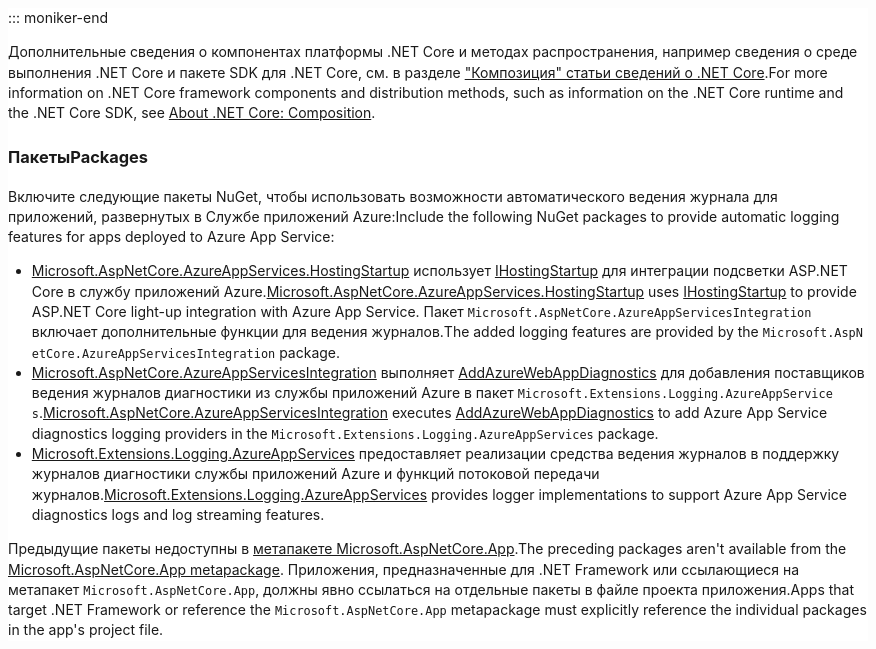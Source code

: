 ::: moniker-end

<span data-ttu-id="7e73c-132">Дополнительные сведения о компонентах платформы .NET Core и методах распространения, например сведения о среде выполнения .NET Core и пакете SDK для .NET Core, см. в разделе ["Композиция" статьи сведений о .NET Core](/dotnet/core/about#composition).</span><span class="sxs-lookup"><span data-stu-id="7e73c-132">For more information on .NET Core framework components and distribution methods, such as information on the .NET Core runtime and the .NET Core SDK, see [About .NET Core: Composition](/dotnet/core/about#composition).</span></span>

### <a name="packages"></a><span data-ttu-id="7e73c-133">Пакеты</span><span class="sxs-lookup"><span data-stu-id="7e73c-133">Packages</span></span>

<span data-ttu-id="7e73c-134">Включите следующие пакеты NuGet, чтобы использовать возможности автоматического ведения журнала для приложений, развернутых в Службе приложений Azure:</span><span class="sxs-lookup"><span data-stu-id="7e73c-134">Include the following NuGet packages to provide automatic logging features for apps deployed to Azure App Service:</span></span>

* <span data-ttu-id="7e73c-135">[Microsoft.AspNetCore.AzureAppServices.HostingStartup](https://www.nuget.org/packages/Microsoft.AspNetCore.AzureAppServices.HostingStartup/) использует [IHostingStartup](xref:fundamentals/configuration/platform-specific-configuration) для интеграции подсветки ASP.NET Core в службу приложений Azure.</span><span class="sxs-lookup"><span data-stu-id="7e73c-135">[Microsoft.AspNetCore.AzureAppServices.HostingStartup](https://www.nuget.org/packages/Microsoft.AspNetCore.AzureAppServices.HostingStartup/) uses [IHostingStartup](xref:fundamentals/configuration/platform-specific-configuration) to provide ASP.NET Core light-up integration with Azure App Service.</span></span> <span data-ttu-id="7e73c-136">Пакет `Microsoft.AspNetCore.AzureAppServicesIntegration` включает дополнительные функции для ведения журналов.</span><span class="sxs-lookup"><span data-stu-id="7e73c-136">The added logging features are provided by the `Microsoft.AspNetCore.AzureAppServicesIntegration` package.</span></span>
* <span data-ttu-id="7e73c-137">[Microsoft.AspNetCore.AzureAppServicesIntegration](https://www.nuget.org/packages/Microsoft.AspNetCore.AzureAppServicesIntegration/) выполняет [AddAzureWebAppDiagnostics](/dotnet/api/microsoft.extensions.logging.azureappservicesloggerfactoryextensions.addazurewebappdiagnostics) для добавления поставщиков ведения журналов диагностики из службы приложений Azure в пакет `Microsoft.Extensions.Logging.AzureAppServices`.</span><span class="sxs-lookup"><span data-stu-id="7e73c-137">[Microsoft.AspNetCore.AzureAppServicesIntegration](https://www.nuget.org/packages/Microsoft.AspNetCore.AzureAppServicesIntegration/) executes [AddAzureWebAppDiagnostics](/dotnet/api/microsoft.extensions.logging.azureappservicesloggerfactoryextensions.addazurewebappdiagnostics) to add Azure App Service diagnostics logging providers in the `Microsoft.Extensions.Logging.AzureAppServices` package.</span></span>
* <span data-ttu-id="7e73c-138">[Microsoft.Extensions.Logging.AzureAppServices](https://www.nuget.org/packages/Microsoft.Extensions.Logging.AzureAppServices/) предоставляет реализации средства ведения журналов в поддержку журналов диагностики службы приложений Azure и функций потоковой передачи журналов.</span><span class="sxs-lookup"><span data-stu-id="7e73c-138">[Microsoft.Extensions.Logging.AzureAppServices](https://www.nuget.org/packages/Microsoft.Extensions.Logging.AzureAppServices/) provides logger implementations to support Azure App Service diagnostics logs and log streaming features.</span></span>

<span data-ttu-id="7e73c-139">Предыдущие пакеты недоступны в [метапакете Microsoft.AspNetCore.App](xref:fundamentals/metapackage-app).</span><span class="sxs-lookup"><span data-stu-id="7e73c-139">The preceding packages aren't available from the [Microsoft.AspNetCore.App metapackage](xref:fundamentals/metapackage-app).</span></span> <span data-ttu-id="7e73c-140">Приложения, предназначенные для .NET Framework или ссылающиеся на метапакет `Microsoft.AspNetCore.App`, должны явно ссылаться на отдельные пакеты в файле проекта приложения.</span><span class="sxs-lookup"><span data-stu-id="7e73c-140">Apps that target .NET Framework or reference the `Microsoft.AspNetCore.App` metapackage must explicitly reference the individual packages in the app's project file.</span></span>
